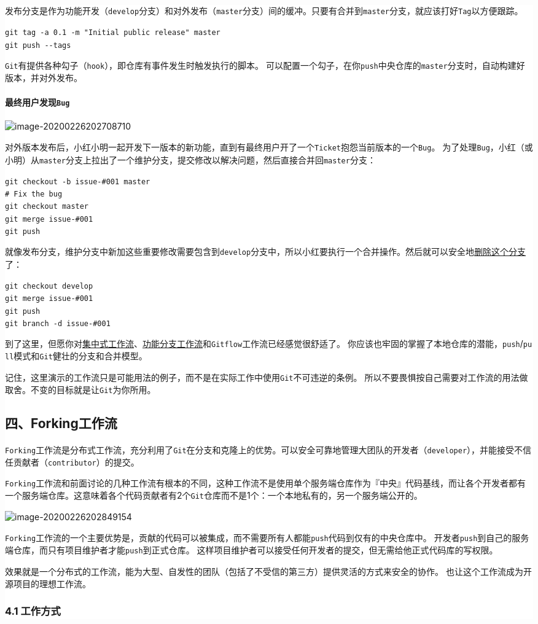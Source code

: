 发布分支是作为功能开发（`develop`分支）和对外发布（`master`分支）间的缓冲。只要有合并到`master`分支，就应该打好`Tag`以方便跟踪。

```
git tag -a 0.1 -m "Initial public release" master
git push --tags
```

`Git`有提供各种勾子（`hook`），即仓库有事件发生时触发执行的脚本。 可以配置一个勾子，在你`push`中央仓库的`master`分支时，自动构建好版本，并对外发布。

#### 最终用户发现`Bug`

![image-20200226202708710](C:\Users\kk\AppData\Roaming\Typora\typora-user-images\image-20200226202708710.png)

对外版本发布后，小红小明一起开发下一版本的新功能，直到有最终用户开了一个`Ticket`抱怨当前版本的一个`Bug`。 为了处理`Bug`，小红（或小明）从`master`分支上拉出了一个维护分支，提交修改以解决问题，然后直接合并回`master`分支：

```
git checkout -b issue-#001 master
# Fix the bug
git checkout master
git merge issue-#001
git push
```

就像发布分支，维护分支中新加这些重要修改需要包含到`develop`分支中，所以小红要执行一个合并操作。然后就可以安全地[删除这个分支](https://www.atlassian.com/git/tutorial/git-branches#!branch)了：

```
git checkout develop
git merge issue-#001
git push
git branch -d issue-#001
```

到了这里，但愿你对[集中式工作流](https://github.com/xirong/my-git/blob/master/workflow-centralized.md)、[功能分支工作流](https://github.com/xirong/my-git/blob/master/workflow-feature-branch.md)和`Gitflow`工作流已经感觉很舒适了。 你应该也牢固的掌握了本地仓库的潜能，`push`/`pull`模式和`Git`健壮的分支和合并模型。

记住，这里演示的工作流只是可能用法的例子，而不是在实际工作中使用`Git`不可违逆的条例。 所以不要畏惧按自己需要对工作流的用法做取舍。不变的目标就是让`Git`为你所用。

## 四、Forking工作流

`Forking`工作流是分布式工作流，充分利用了`Git`在分支和克隆上的优势。可以安全可靠地管理大团队的开发者（`developer`），并能接受不信任贡献者（`contributor`）的提交。

`Forking`工作流和前面讨论的几种工作流有根本的不同，这种工作流不是使用单个服务端仓库作为『中央』代码基线，而让各个开发者都有一个服务端仓库。这意味着各个代码贡献者有2个`Git`仓库而不是1个：一个本地私有的，另一个服务端公开的。

![image-20200226202849154](C:\Users\kk\AppData\Roaming\Typora\typora-user-images\image-20200226202849154.png)

`Forking`工作流的一个主要优势是，贡献的代码可以被集成，而不需要所有人都能`push`代码到仅有的中央仓库中。 开发者`push`到自己的服务端仓库，而只有项目维护者才能`push`到正式仓库。 这样项目维护者可以接受任何开发者的提交，但无需给他正式代码库的写权限。

效果就是一个分布式的工作流，能为大型、自发性的团队（包括了不受信的第三方）提供灵活的方式来安全的协作。 也让这个工作流成为开源项目的理想工作流。

### 4.1 工作方式
